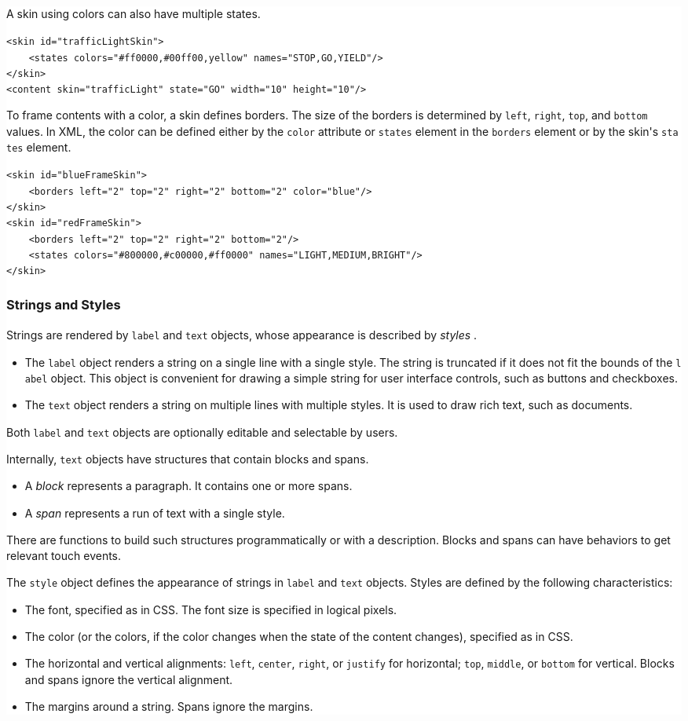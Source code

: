 A skin using colors can also have multiple states.

<div class="xmlcode"></div>

	<skin id="trafficLightSkin">
		<states colors="#ff0000,#00ff00,yellow" names="STOP,GO,YIELD"/>
	</skin>
	<content skin="trafficLight" state="GO" width="10" height="10"/>

To frame contents with a color, a skin defines borders. The size of the borders is determined by `left`, `right`, `top`, and `bottom` values. In XML, the color can be defined either by the `color` attribute or `states` element in the `borders` element or by the skin's `states` element.

<div class="xmlcode"></div>

	<skin id="blueFrameSkin">
		<borders left="2" top="2" right="2" bottom="2" color="blue"/>
	</skin>
	<skin id="redFrameSkin">
		<borders left="2" top="2" right="2" bottom="2"/>
		<states colors="#800000,#c00000,#ff0000" names="LIGHT,MEDIUM,BRIGHT"/>
	</skin>

<a id="strings-and-styles"></a>
### Strings and Styles

Strings are rendered by `label` and `text` objects, whose appearance is described by *styles* .

- The `label` object renders a string on a single line with a single style. The string is truncated if it does not fit the bounds of the `label` object. This object is convenient for drawing a simple string for user interface controls, such as buttons and checkboxes.

- The `text` object renders a string on multiple lines with multiple styles. It is used to draw rich text, such as documents. 

Both `label` and `text` objects are optionally editable and selectable by users.



Internally, `text` objects have structures that contain blocks and spans.

- A *block* represents a paragraph. It contains one or more spans.

- A *span* represents a run of text with a single style.

There are functions to build such structures programmatically or with a description. Blocks and spans can have behaviors to get relevant touch events.

The `style` object defines the appearance of strings in `label` and `text` objects. Styles are defined by the following characteristics:

- The font, specified as in CSS. The font size is specified in logical pixels.

- The color (or the colors, if the color changes when the state of the content changes), specified as in CSS.

- The horizontal and vertical alignments: `left`, `center`, `right`, or `justify` for horizontal; `top`, `middle`, or `bottom` for vertical. Blocks and spans ignore the vertical alignment.

- The margins around a string. Spans ignore the margins.
